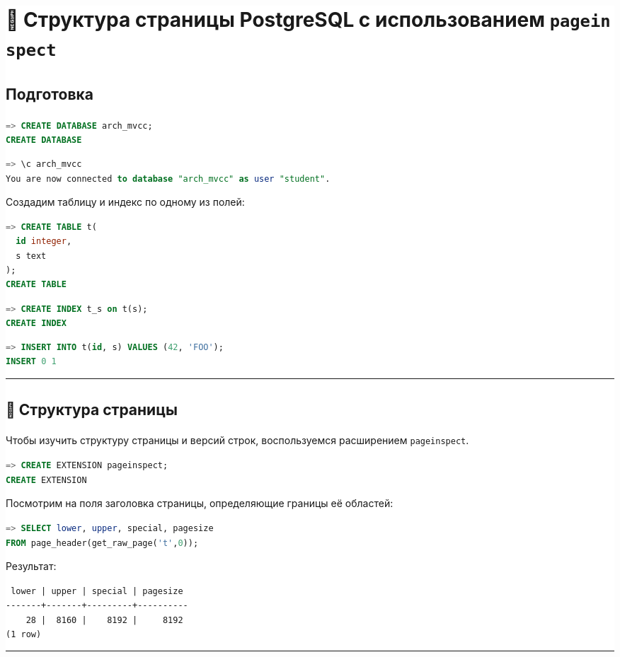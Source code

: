 

# 🧱 Структура страницы PostgreSQL с использованием `pageinspect`

## Подготовка

```sql
=> CREATE DATABASE arch_mvcc;
CREATE DATABASE
```

```sql
=> \c arch_mvcc
You are now connected to database "arch_mvcc" as user "student".
```

Создадим таблицу и индекс по одному из полей:

```sql
=> CREATE TABLE t(
  id integer,
  s text
);
CREATE TABLE
```

```sql
=> CREATE INDEX t_s on t(s);
CREATE INDEX
```

```sql
=> INSERT INTO t(id, s) VALUES (42, 'FOO');
INSERT 0 1
```

---

## 📖 Структура страницы

Чтобы изучить структуру страницы и версий строк, воспользуемся расширением `pageinspect`.

```sql
=> CREATE EXTENSION pageinspect;
CREATE EXTENSION
```

Посмотрим на поля заголовка страницы, определяющие границы её областей:

```sql
=> SELECT lower, upper, special, pagesize
FROM page_header(get_raw_page('t',0));
```

Результат:

```
 lower | upper | special | pagesize 
-------+-------+---------+----------
    28 |  8160 |    8192 |     8192
(1 row)
```

---